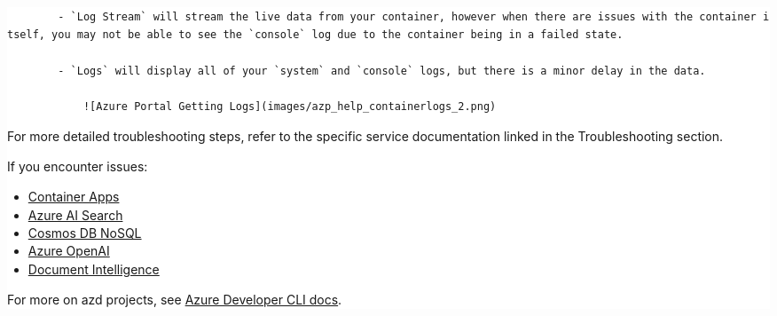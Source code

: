            - `Log Stream` will stream the live data from your container, however when there are issues with the container itself, you may not be able to see the `console` log due to the container being in a failed state.

            - `Logs` will display all of your `system` and `console` logs, but there is a minor delay in the data.

                ![Azure Portal Getting Logs](images/azp_help_containerlogs_2.png)



For more detailed troubleshooting steps, refer to the specific service documentation linked in the Troubleshooting section.


If you encounter issues:
- [Container Apps](https://learn.microsoft.com/azure/container-apps/troubleshooting)
- [Azure AI Search](https://learn.microsoft.com/azure/search/cognitive-search-common-errors-warnings)
- [Cosmos DB NoSQL](https://learn.microsoft.com/azure/cosmos-db/nosql/troubleshoot-query-performance)
- [Azure OpenAI](https://learn.microsoft.com/azure/ai-services/openai/how-to/on-your-data-best-practices)
- [Document Intelligence](https://learn.microsoft.com/azure/ai-services/document-intelligence/how-to-guides/resolve-errors?view=doc-intel-4.0.0)

For more on azd projects, see [Azure Developer CLI docs](https://learn.microsoft.com/azure/developer/azure-developer-cli/make-azd-compatible?pivots=azd-convert).
